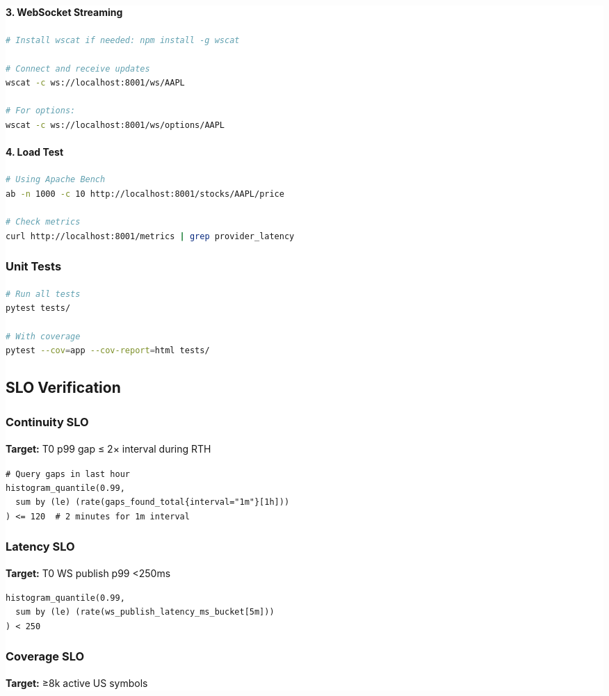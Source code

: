 #### 3. WebSocket Streaming

```bash
# Install wscat if needed: npm install -g wscat

# Connect and receive updates
wscat -c ws://localhost:8001/ws/AAPL

# For options:
wscat -c ws://localhost:8001/ws/options/AAPL
```

#### 4. Load Test

```bash
# Using Apache Bench
ab -n 1000 -c 10 http://localhost:8001/stocks/AAPL/price

# Check metrics
curl http://localhost:8001/metrics | grep provider_latency
```

### Unit Tests

```bash
# Run all tests
pytest tests/

# With coverage
pytest --cov=app --cov-report=html tests/
```

## SLO Verification

### Continuity SLO
**Target:** T0 p99 gap ≤ 2× interval during RTH

```promql
# Query gaps in last hour
histogram_quantile(0.99,
  sum by (le) (rate(gaps_found_total{interval="1m"}[1h]))
) <= 120  # 2 minutes for 1m interval
```

### Latency SLO
**Target:** T0 WS publish p99 <250ms

```promql
histogram_quantile(0.99,
  sum by (le) (rate(ws_publish_latency_ms_bucket[5m]))
) < 250
```

### Coverage SLO
**Target:** ≥8k active US symbols
